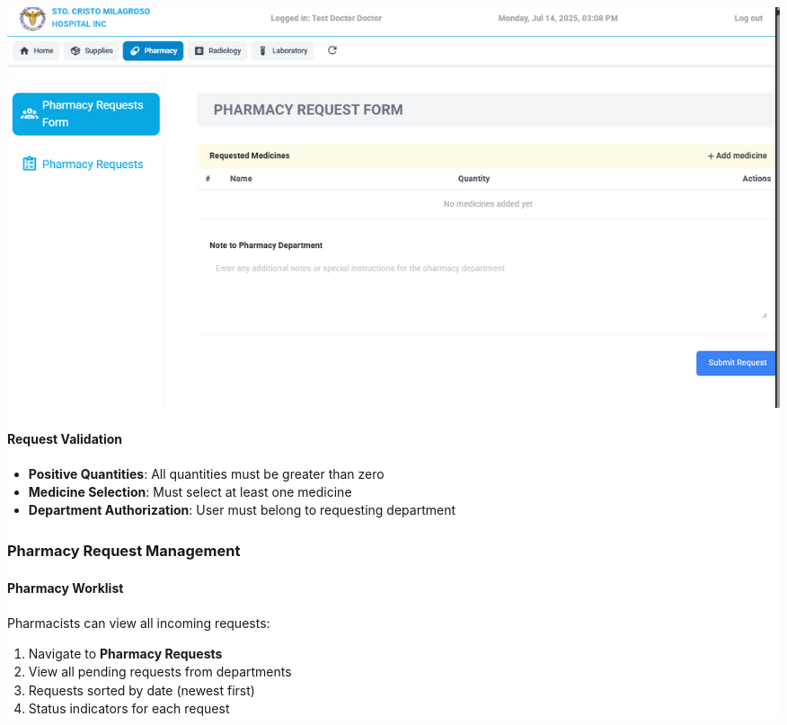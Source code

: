 ![Request Creation Form](pharmacy_assets/request_creation_form.png)

#### Request Validation
- **Positive Quantities**: All quantities must be greater than zero
- **Medicine Selection**: Must select at least one medicine
- **Department Authorization**: User must belong to requesting department

### Pharmacy Request Management

#### Pharmacy Worklist
Pharmacists can view all incoming requests:
1. Navigate to **Pharmacy Requests**
2. View all pending requests from departments
3. Requests sorted by date (newest first)
4. Status indicators for each request
